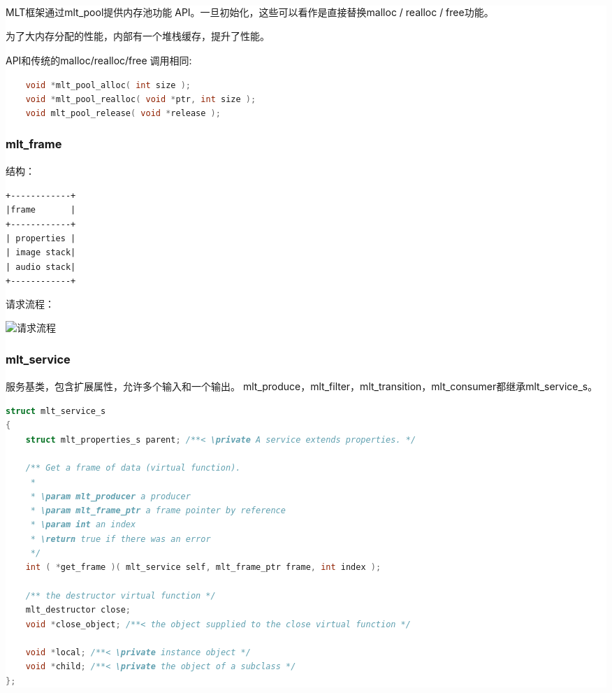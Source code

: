 MLT框架通过mlt_pool提供内存池功能
API。一旦初始化，这些可以看作是直接替换malloc / realloc / free功能。


为了大内存分配的性能，内部有一个堆栈缓存，提升了性能。

API和传统的malloc/realloc/free 调用相同:
 
```C
    void *mlt_pool_alloc( int size );
    void *mlt_pool_realloc( void *ptr, int size );
    void mlt_pool_release( void *release );
```

### mlt_frame

结构：

```
+------------+
|frame       |
+------------+
| properties |
| image stack|
| audio stack|
+------------+
```

	
请求流程：

![请求流程](/img/mlt_2.png)

### mlt_service

服务基类，包含扩展属性，允许多个输入和一个输出。 mlt_produce，mlt_filter，mlt_transition，mlt_consumer都继承mlt_service_s。


```C
struct mlt_service_s
{
	struct mlt_properties_s parent; /**< \private A service extends properties. */

	/** Get a frame of data (virtual function).
	 *
	 * \param mlt_producer a producer
	 * \param mlt_frame_ptr a frame pointer by reference
	 * \param int an index
	 * \return true if there was an error
	 */
	int ( *get_frame )( mlt_service self, mlt_frame_ptr frame, int index );

	/** the destructor virtual function */
	mlt_destructor close;
	void *close_object; /**< the object supplied to the close virtual function */

	void *local; /**< \private instance object */
	void *child; /**< \private the object of a subclass */
};
```
